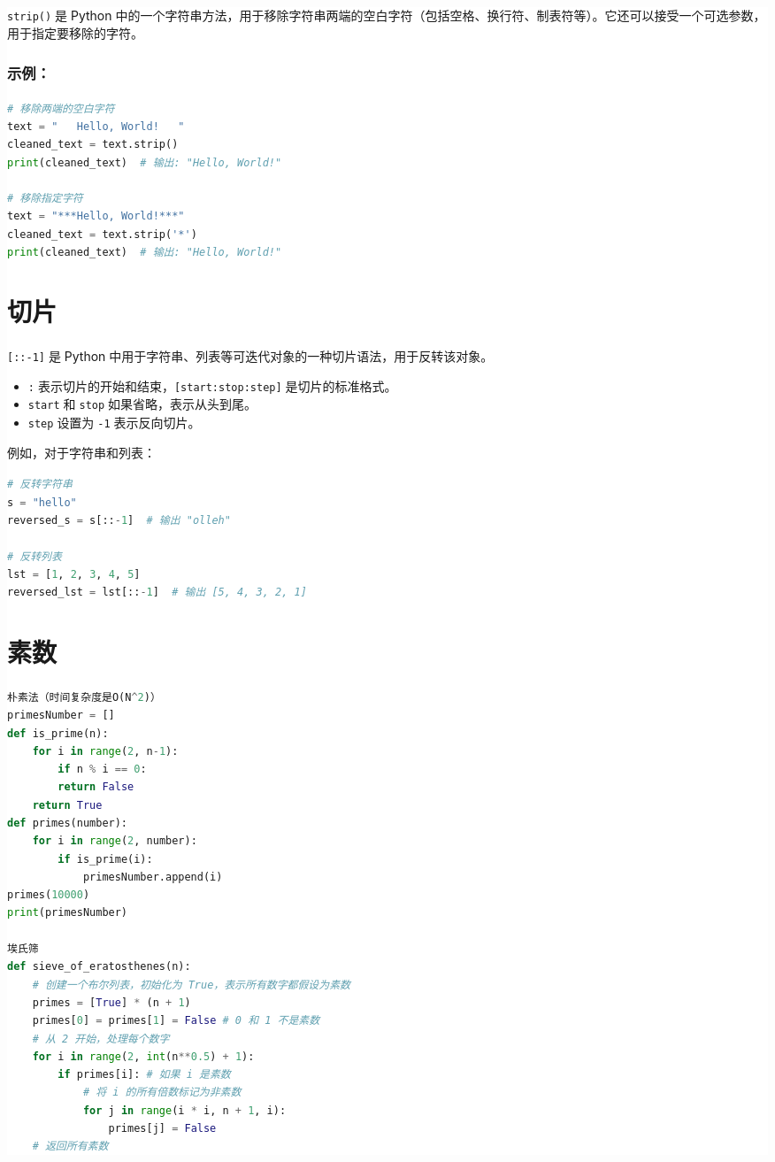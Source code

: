 `strip()` 是 Python 中的一个字符串方法，用于移除字符串两端的空白字符（包括空格、换行符、制表符等）。它还可以接受一个可选参数，用于指定要移除的字符。

### 示例：

```python
# 移除两端的空白字符
text = "   Hello, World!   "
cleaned_text = text.strip()
print(cleaned_text)  # 输出: "Hello, World!"

# 移除指定字符
text = "***Hello, World!***"
cleaned_text = text.strip('*')
print(cleaned_text)  # 输出: "Hello, World!"
```

# 切片

`[::-1]` 是 Python 中用于字符串、列表等可迭代对象的一种切片语法，用于反转该对象。

- `:` 表示切片的开始和结束，`[start:stop:step]` 是切片的标准格式。
- `start` 和 `stop` 如果省略，表示从头到尾。
- `step` 设置为 `-1` 表示反向切片。

例如，对于字符串和列表：

```python
# 反转字符串
s = "hello"
reversed_s = s[::-1]  # 输出 "olleh"

# 反转列表
lst = [1, 2, 3, 4, 5]
reversed_lst = lst[::-1]  # 输出 [5, 4, 3, 2, 1]
```

# 素数

```python
朴素法（时间复杂度是O(N^2)）
primesNumber = []
def is_prime(n):
	for i in range(2, n-1):
		if n % i == 0:
		return False
	return True
def primes(number):
	for i in range(2, number):
		if is_prime(i):
			primesNumber.append(i)
primes(10000)
print(primesNumber)

埃氏筛
def sieve_of_eratosthenes(n):
	# 创建一个布尔列表，初始化为 True，表示所有数字都假设为素数
	primes = [True] * (n + 1)
	primes[0] = primes[1] = False # 0 和 1 不是素数
	# 从 2 开始，处理每个数字
	for i in range(2, int(n**0.5) + 1):
		if primes[i]: # 如果 i 是素数
			# 将 i 的所有倍数标记为非素数
			for j in range(i * i, n + 1, i):
				primes[j] = False
	# 返回所有素数
```